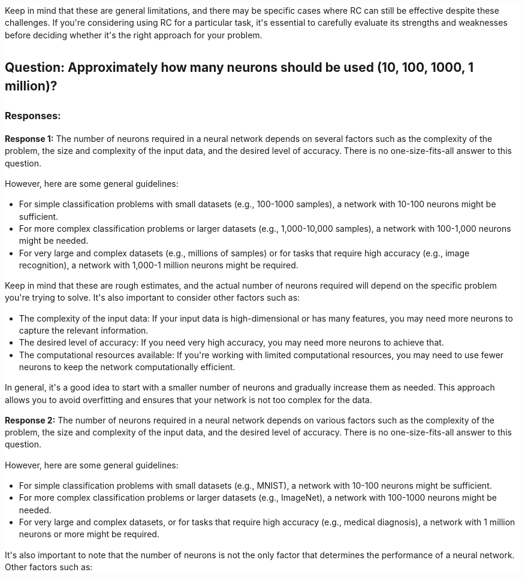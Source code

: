 Keep in mind that these are general limitations, and there may be specific cases where RC can still be effective despite these challenges. If you're considering using RC for a particular task, it's essential to carefully evaluate its strengths and weaknesses before deciding whether it's the right approach for your problem.

## Question: Approximately how many neurons should be used (10, 100, 1000, 1 million)?
### Responses:
**Response 1:**
The number of neurons required in a neural network depends on several factors such as the complexity of the problem, the size and complexity of the input data, and the desired level of accuracy. There is no one-size-fits-all answer to this question.

However, here are some general guidelines:

* For simple classification problems with small datasets (e.g., 100-1000 samples), a network with 10-100 neurons might be sufficient.
* For more complex classification problems or larger datasets (e.g., 1,000-10,000 samples), a network with 100-1,000 neurons might be needed.
* For very large and complex datasets (e.g., millions of samples) or for tasks that require high accuracy (e.g., image recognition), a network with 1,000-1 million neurons might be required.

Keep in mind that these are rough estimates, and the actual number of neurons required will depend on the specific problem you're trying to solve. It's also important to consider other factors such as:

* The complexity of the input data: If your input data is high-dimensional or has many features, you may need more neurons to capture the relevant information.
* The desired level of accuracy: If you need very high accuracy, you may need more neurons to achieve that.
* The computational resources available: If you're working with limited computational resources, you may need to use fewer neurons to keep the network computationally efficient.

In general, it's a good idea to start with a smaller number of neurons and gradually increase them as needed. This approach allows you to avoid overfitting and ensures that your network is not too complex for the data.

**Response 2:**
The number of neurons required in a neural network depends on various factors such as the complexity of the problem, the size and complexity of the input data, and the desired level of accuracy. There is no one-size-fits-all answer to this question.

However, here are some general guidelines:

* For simple classification problems with small datasets (e.g., MNIST), a network with 10-100 neurons might be sufficient.
* For more complex classification problems or larger datasets (e.g., ImageNet), a network with 100-1000 neurons might be needed.
* For very large and complex datasets, or for tasks that require high accuracy (e.g., medical diagnosis), a network with 1 million neurons or more might be required.

It's also important to note that the number of neurons is not the only factor that determines the performance of a neural network. Other factors such as:
